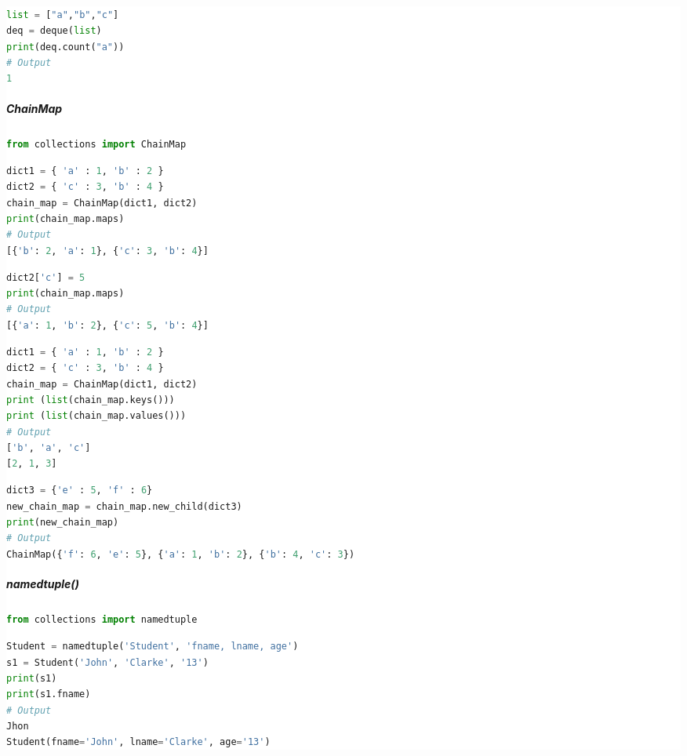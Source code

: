 ```python
list = ["a","b","c"]
deq = deque(list)
print(deq.count("a"))
# Output
1
```

##### ChainMap

```python
from collections import ChainMap
```

```python
dict1 = { 'a' : 1, 'b' : 2 }
dict2 = { 'c' : 3, 'b' : 4 }
chain_map = ChainMap(dict1, dict2)
print(chain_map.maps)
# Output
[{'b': 2, 'a': 1}, {'c': 3, 'b': 4}]
```

```python
dict2['c'] = 5
print(chain_map.maps)
# Output
[{'a': 1, 'b': 2}, {'c': 5, 'b': 4}]
```

```python
dict1 = { 'a' : 1, 'b' : 2 }
dict2 = { 'c' : 3, 'b' : 4 }
chain_map = ChainMap(dict1, dict2)
print (list(chain_map.keys()))
print (list(chain_map.values()))
# Output
['b', 'a', 'c']
[2, 1, 3]
```

```python
dict3 = {'e' : 5, 'f' : 6}
new_chain_map = chain_map.new_child(dict3)
print(new_chain_map)
# Output
ChainMap({'f': 6, 'e': 5}, {'a': 1, 'b': 2}, {'b': 4, 'c': 3})
```

##### namedtuple()

```python
from collections import namedtuple
```

```python
Student = namedtuple('Student', 'fname, lname, age')
s1 = Student('John', 'Clarke', '13')
print(s1)
print(s1.fname)
# Output
Jhon
Student(fname='John', lname='Clarke', age='13')
```
